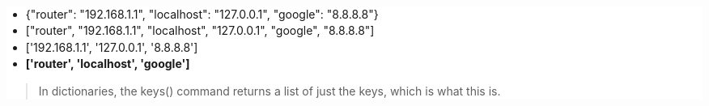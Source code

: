 * {"router": "192.168.1.1", "localhost": "127.0.0.1", "google": "8.8.8.8"}
* ["router", "192.168.1.1", "localhost", "127.0.0.1", "google", "8.8.8.8"]
* ['192.168.1.1', '127.0.0.1', '8.8.8.8']
* **['router', 'localhost', 'google']**

> In dictionaries, the keys() command returns a list of just the keys, which is what this is.
